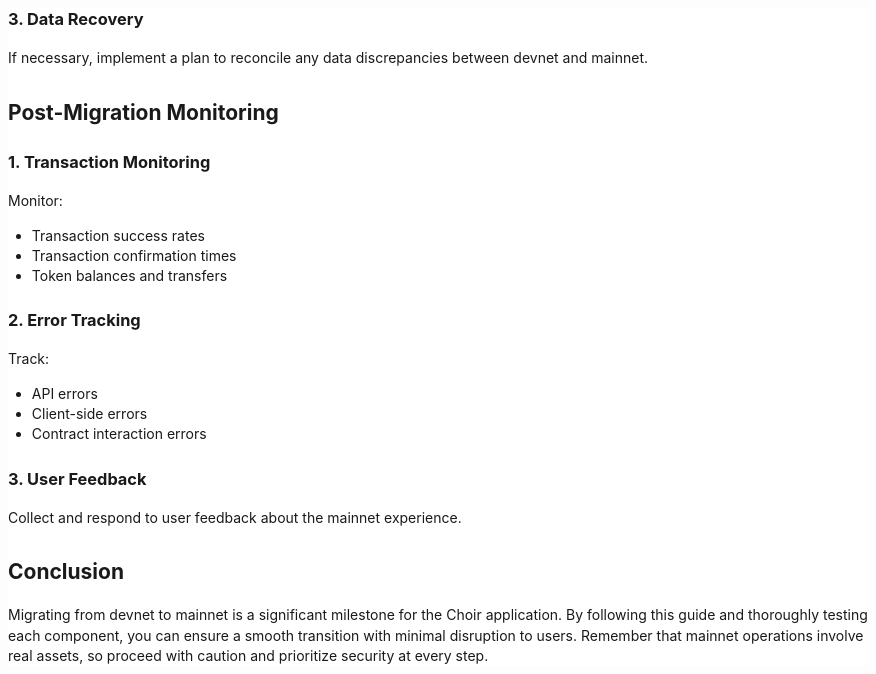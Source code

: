 ### 3. Data Recovery

If necessary, implement a plan to reconcile any data discrepancies between devnet and mainnet.

## Post-Migration Monitoring

### 1. Transaction Monitoring

Monitor:
- Transaction success rates
- Transaction confirmation times
- Token balances and transfers

### 2. Error Tracking

Track:
- API errors
- Client-side errors
- Contract interaction errors

### 3. User Feedback

Collect and respond to user feedback about the mainnet experience.

## Conclusion

Migrating from devnet to mainnet is a significant milestone for the Choir application. By following this guide and thoroughly testing each component, you can ensure a smooth transition with minimal disruption to users. Remember that mainnet operations involve real assets, so proceed with caution and prioritize security at every step.

